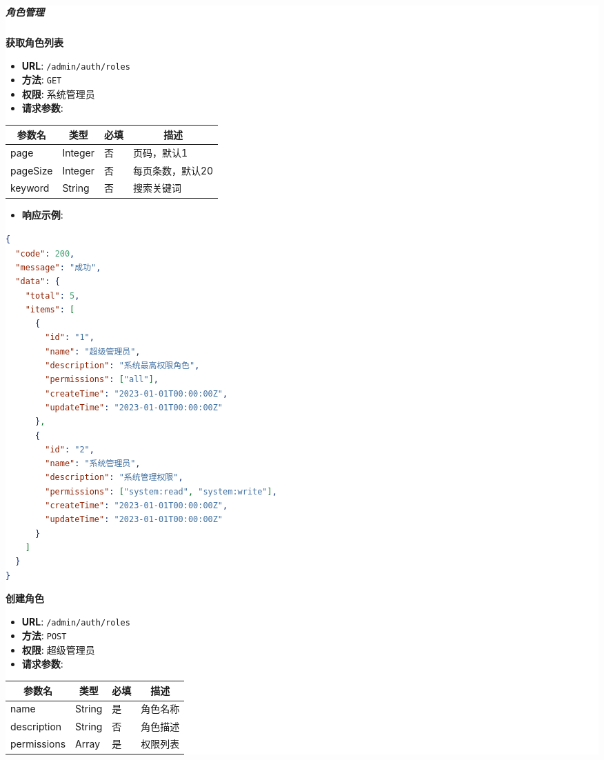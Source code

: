 ##### 角色管理

**获取角色列表**

- **URL**: `/admin/auth/roles`
- **方法**: `GET`
- **权限**: 系统管理员
- **请求参数**:

| 参数名 | 类型 | 必填 | 描述 |
|--------|------|------|------|
| page | Integer | 否 | 页码，默认1 |
| pageSize | Integer | 否 | 每页条数，默认20 |
| keyword | String | 否 | 搜索关键词 |

- **响应示例**:

```json
{
  "code": 200,
  "message": "成功",
  "data": {
    "total": 5,
    "items": [
      {
        "id": "1",
        "name": "超级管理员",
        "description": "系统最高权限角色",
        "permissions": ["all"],
        "createTime": "2023-01-01T00:00:00Z",
        "updateTime": "2023-01-01T00:00:00Z"
      },
      {
        "id": "2",
        "name": "系统管理员",
        "description": "系统管理权限",
        "permissions": ["system:read", "system:write"],
        "createTime": "2023-01-01T00:00:00Z",
        "updateTime": "2023-01-01T00:00:00Z"
      }
    ]
  }
}
```

**创建角色**

- **URL**: `/admin/auth/roles`
- **方法**: `POST`
- **权限**: 超级管理员
- **请求参数**:

| 参数名 | 类型 | 必填 | 描述 |
|--------|------|------|------|
| name | String | 是 | 角色名称 |
| description | String | 否 | 角色描述 |
| permissions | Array | 是 | 权限列表 |
